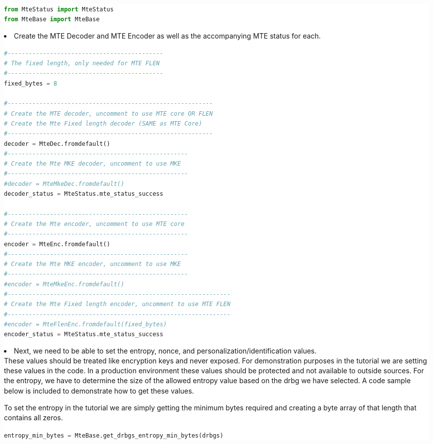 ```python
from MteStatus import MteStatus
from MteBase import MteBase
```

<li>Create the MTE Decoder and MTE Encoder as well as the accompanying MTE status for each.</li>


```python
#--------------------------------------------
# The fixed length, only needed for MTE FLEN
#--------------------------------------------
fixed_bytes = 8

#----------------------------------------------------------
# Create the MTE decoder, uncomment to use MTE core OR FLEN
# Create the Mte Fixed length decoder (SAME as MTE Core)
#----------------------------------------------------------
decoder = MteDec.fromdefault()
#---------------------------------------------------
# Create the Mte MKE decoder, uncomment to use MKE
#---------------------------------------------------
#decoder = MteMkeDec.fromdefault()
decoder_status = MteStatus.mte_status_success

#---------------------------------------------------
# Create the Mte encoder, uncomment to use MTE core
#---------------------------------------------------
encoder = MteEnc.fromdefault()
#---------------------------------------------------
# Create the Mte MKE encoder, uncomment to use MKE
#---------------------------------------------------
#encoder = MteMkeEnc.fromdefault()
#---------------------------------------------------------------
# Create the Mte Fixed length encoder, uncomment to use MTE FLEN
#---------------------------------------------------------------
#encoder = MteFlenEnc.fromdefault(fixed_bytes)
encoder_status = MteStatus.mte_status_success

```


<li>Next, we need to be able to set the entropy, nonce, and personalization/identification values.</li>
These values should be treated like encryption keys and never exposed. For demonstration purposes in the tutorial we are setting these values in the code. In a production environment these values should be protected and not available to outside sources. For the entropy, we have to determine the size of the allowed entropy value based on the drbg we have selected. A code sample below is included to demonstrate how to get these values.

To set the entropy in the tutorial we are simply getting the minimum bytes required and creating a byte array of that length that contains all zeros.
```python
entropy_min_bytes = MteBase.get_drbgs_entropy_min_bytes(drbgs)
```
